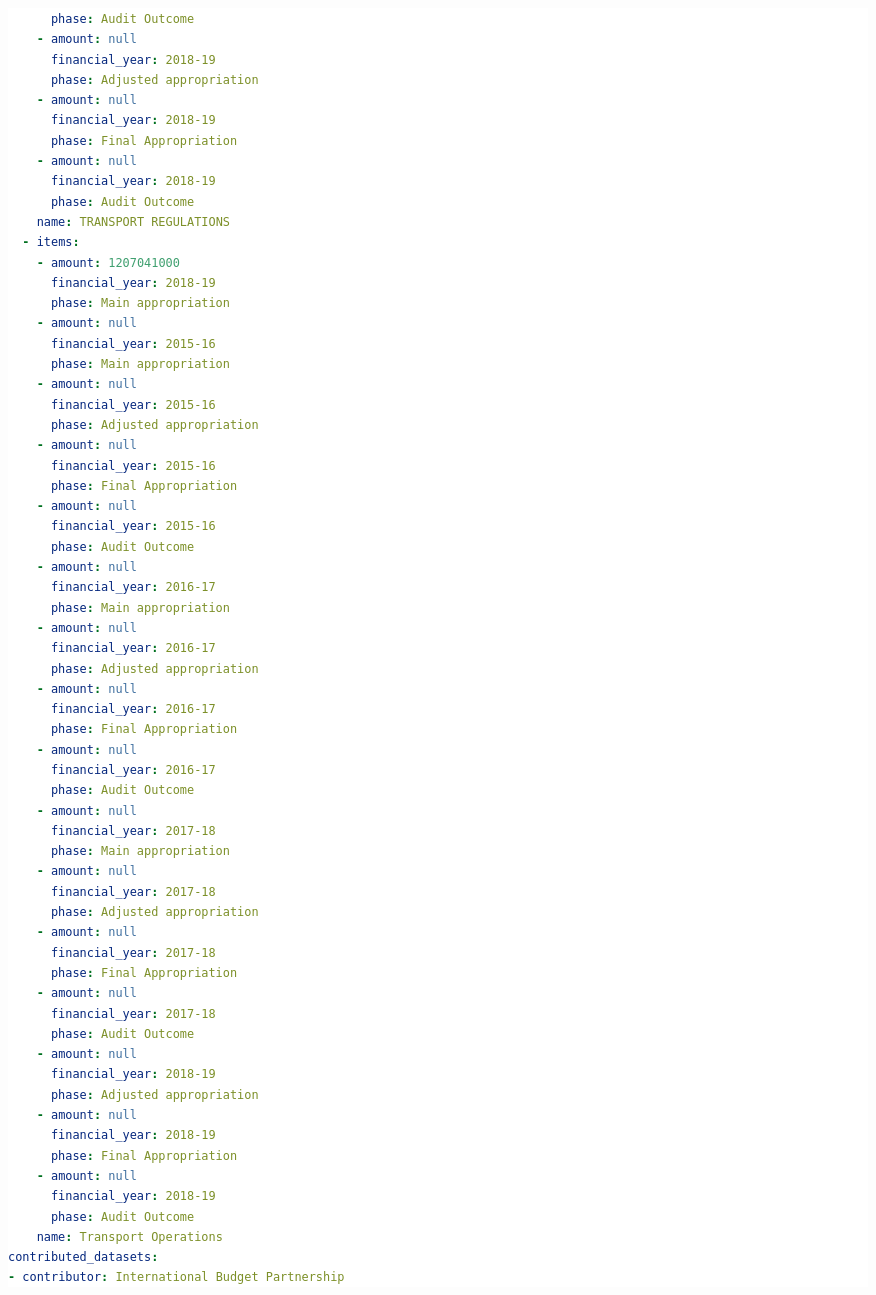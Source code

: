 ```yaml
      phase: Audit Outcome
    - amount: null
      financial_year: 2018-19
      phase: Adjusted appropriation
    - amount: null
      financial_year: 2018-19
      phase: Final Appropriation
    - amount: null
      financial_year: 2018-19
      phase: Audit Outcome
    name: TRANSPORT REGULATIONS
  - items:
    - amount: 1207041000
      financial_year: 2018-19
      phase: Main appropriation
    - amount: null
      financial_year: 2015-16
      phase: Main appropriation
    - amount: null
      financial_year: 2015-16
      phase: Adjusted appropriation
    - amount: null
      financial_year: 2015-16
      phase: Final Appropriation
    - amount: null
      financial_year: 2015-16
      phase: Audit Outcome
    - amount: null
      financial_year: 2016-17
      phase: Main appropriation
    - amount: null
      financial_year: 2016-17
      phase: Adjusted appropriation
    - amount: null
      financial_year: 2016-17
      phase: Final Appropriation
    - amount: null
      financial_year: 2016-17
      phase: Audit Outcome
    - amount: null
      financial_year: 2017-18
      phase: Main appropriation
    - amount: null
      financial_year: 2017-18
      phase: Adjusted appropriation
    - amount: null
      financial_year: 2017-18
      phase: Final Appropriation
    - amount: null
      financial_year: 2017-18
      phase: Audit Outcome
    - amount: null
      financial_year: 2018-19
      phase: Adjusted appropriation
    - amount: null
      financial_year: 2018-19
      phase: Final Appropriation
    - amount: null
      financial_year: 2018-19
      phase: Audit Outcome
    name: Transport Operations
contributed_datasets:
- contributor: International Budget Partnership
```